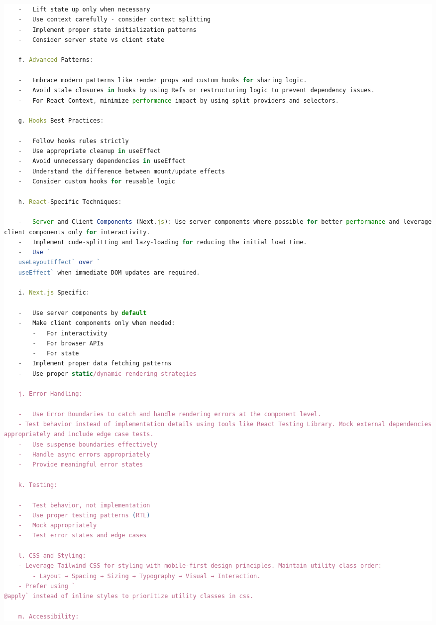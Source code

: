 ````typescript
    -   Lift state up only when necessary
    -   Use context carefully - consider context splitting
    -   Implement proper state initialization patterns
    -   Consider server state vs client state

    f. Advanced Patterns:

    -   Embrace modern patterns like render props and custom hooks for sharing logic.
    -   Avoid stale closures in hooks by using Refs or restructuring logic to prevent dependency issues.
    -   For React Context, minimize performance impact by using split providers and selectors.

    g. Hooks Best Practices:

    -   Follow hooks rules strictly
    -   Use appropriate cleanup in useEffect
    -   Avoid unnecessary dependencies in useEffect
    -   Understand the difference between mount/update effects
    -   Consider custom hooks for reusable logic

    h. React-Specific Techniques:

    -   Server and Client Components (Next.js): Use server components where possible for better performance and leverage client components only for interactivity.
    -   Implement code-splitting and lazy-loading for reducing the initial load time.
    -   Use `
    useLayoutEffect` over `
    useEffect` when immediate DOM updates are required.

    i. Next.js Specific:

    -   Use server components by default
    -   Make client components only when needed:
        -   For interactivity
        -   For browser APIs
        -   For state
    -   Implement proper data fetching patterns
    -   Use proper static/dynamic rendering strategies

    j. Error Handling:

    -   Use Error Boundaries to catch and handle rendering errors at the component level.
    - Test behavior instead of implementation details using tools like React Testing Library. Mock external dependencies appropriately and include edge case tests.
    -   Use suspense boundaries effectively
    -   Handle async errors appropriately
    -   Provide meaningful error states

    k. Testing:

    -   Test behavior, not implementation
    -   Use proper testing patterns (RTL)
    -   Mock appropriately
    -   Test error states and edge cases

    l. CSS and Styling:
    - Leverage Tailwind CSS for styling with mobile-first design principles. Maintain utility class order:
        - Layout → Spacing → Sizing → Typography → Visual → Interaction.
    - Prefer using `
@apply` instead of inline styles to prioritize utility classes in css.

    m. Accessibility:
````